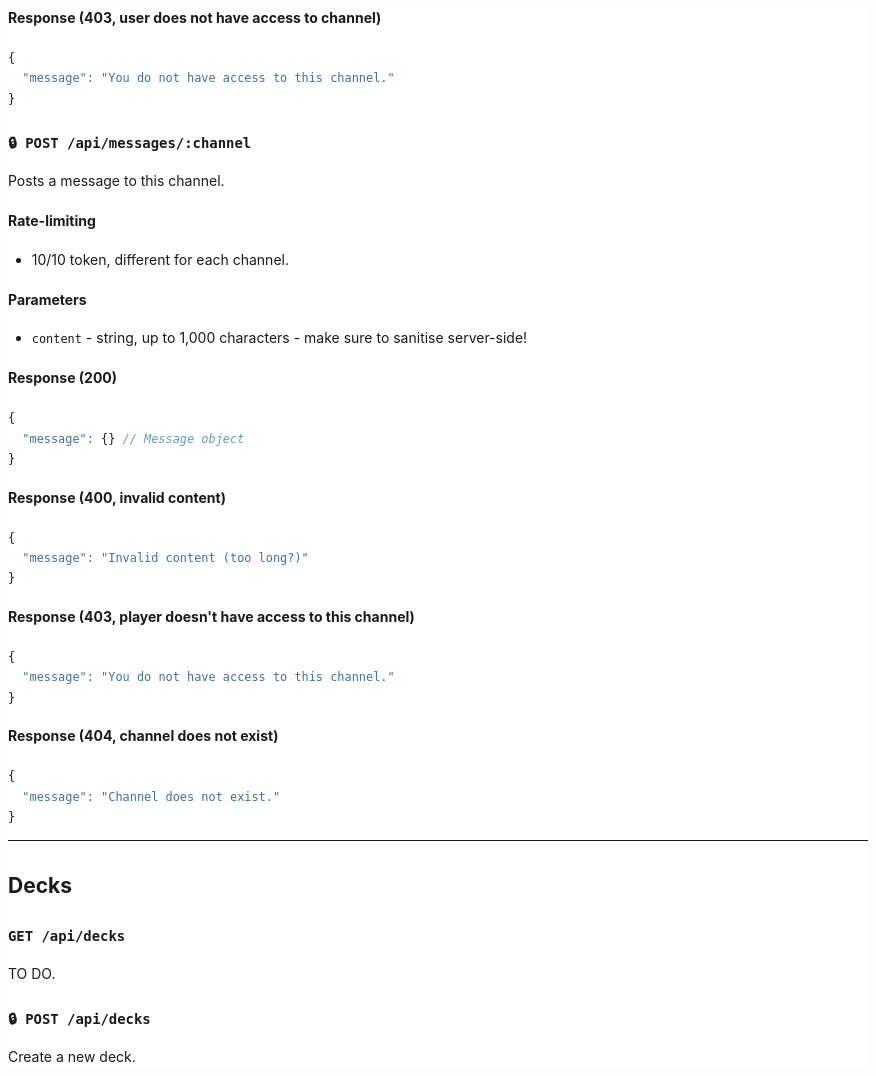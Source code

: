 #### Response (403, user does not have access to channel)
```js
{
  "message": "You do not have access to this channel."
}
```

### `🔒 POST /api/messages/:channel`
Posts a message to this channel.

#### Rate-limiting
- 10/10 token, different for each channel.

#### Parameters
- `content` - string, up to 1,000 characters - make sure to sanitise server-side!

#### Response (200)
```js
{
  "message": {} // Message object
}
```

#### Response (400, invalid content)
```js
{
  "message": "Invalid content (too long?)"
}
```

#### Response (403, player doesn't have access to this channel)
```js
{
  "message": "You do not have access to this channel."
}
```

#### Response (404, channel does not exist)
```js
{
  "message": "Channel does not exist."
}
```

-----
## Decks
### `GET /api/decks`
TO DO.

### `🔒 POST /api/decks`
Create a new deck.
